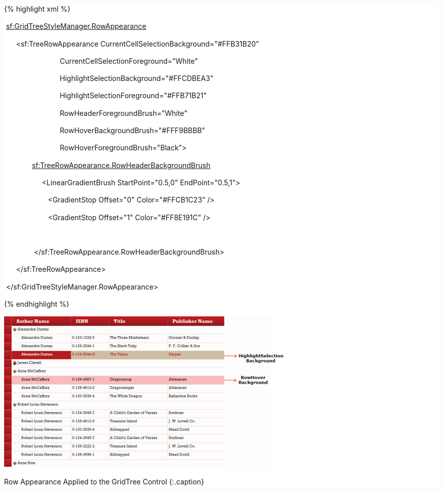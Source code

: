 
{% highlight xml %}



 <sf:GridTreeStyleManager.RowAppearance>

      <sf:TreeRowAppearance CurrentCellSelectionBackground="#FFB31B20"

                            CurrentCellSelectionForeground="White"

                            HighlightSelectionBackground="#FFCDBEA3"

                            HighlightSelectionForeground="#FFB71B21"

                            RowHeaderForegroundBrush="White"

                            RowHoverBackgroundBrush="#FFF9BBBB"

                            RowHoverForegroundBrush="Black">

              <sf:TreeRowAppearance.RowHeaderBackgroundBrush>

                   <LinearGradientBrush StartPoint="0.5,0" EndPoint="0.5,1">

                      <GradientStop Offset="0" Color="#FFCB1C23" />

                      <GradientStop Offset="1" Color="#FF8E191C" />

                   </LinearGradientBrush>

               </sf:TreeRowAppearance.RowHeaderBackgroundBrush>

      </sf:TreeRowAppearance>

 </sf:GridTreeStyleManager.RowAppearance>

{% endhighlight %}



![](Interactive-Features_images/Interactive-Features_img19.png)



Row Appearance Applied to the GridTree Control
{:.caption}
